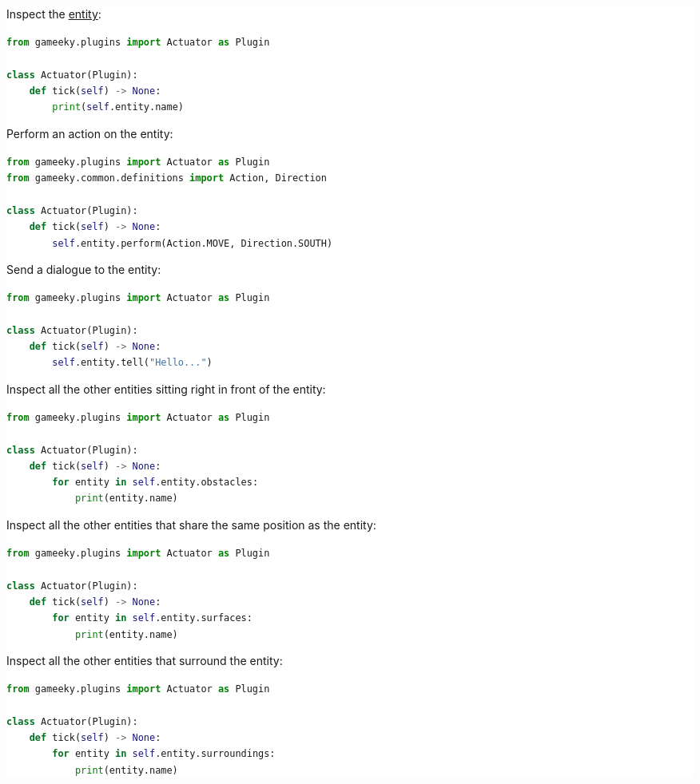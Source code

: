Inspect the [entity](../../../src/gameeky/server/game/entity.py):

```python
from gameeky.plugins import Actuator as Plugin

class Actuator(Plugin):
    def tick(self) -> None:
        print(self.entity.name)
```

Perform an action on the entity:

```python
from gameeky.plugins import Actuator as Plugin
from gameeky.common.definitions import Action, Direction

class Actuator(Plugin):
    def tick(self) -> None:
        self.entity.perform(Action.MOVE, Direction.SOUTH)
```

Send a dialogue to the entity:

```python
from gameeky.plugins import Actuator as Plugin

class Actuator(Plugin):
    def tick(self) -> None:
        self.entity.tell("Hello...")
```

Inspect all the other entities sitting right in front of the entity:

```python
from gameeky.plugins import Actuator as Plugin

class Actuator(Plugin):
    def tick(self) -> None:
        for entity in self.entity.obstacles:
            print(entity.name)
```

Inspect all the other entities that share the same position as the entity:

```python
from gameeky.plugins import Actuator as Plugin

class Actuator(Plugin):
    def tick(self) -> None:
        for entity in self.entity.surfaces:
            print(entity.name)
```

Inspect all the other entities that surround the entity:

```python
from gameeky.plugins import Actuator as Plugin

class Actuator(Plugin):
    def tick(self) -> None:
        for entity in self.entity.surroundings:
            print(entity.name)
```
